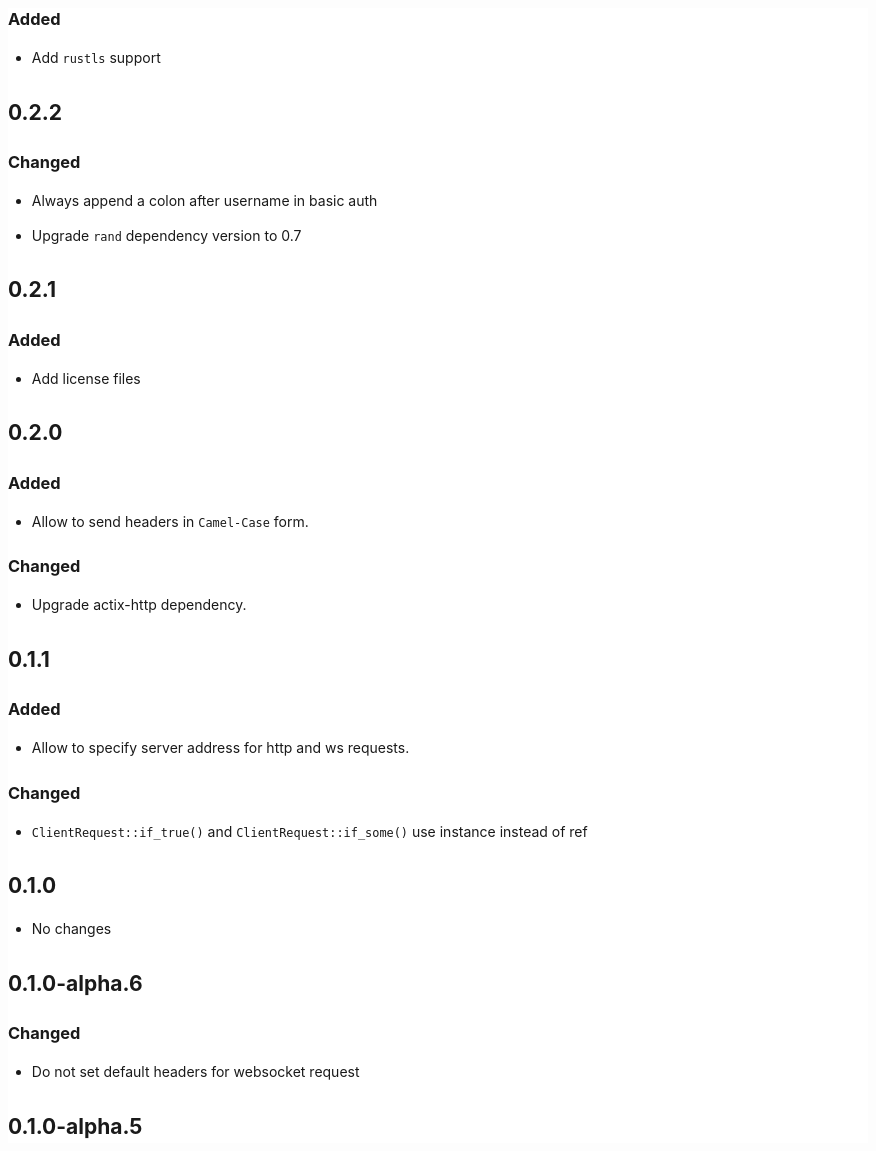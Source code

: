 ### Added

- Add `rustls` support

## 0.2.2

### Changed

- Always append a colon after username in basic auth

- Upgrade `rand` dependency version to 0.7

## 0.2.1

### Added

- Add license files

## 0.2.0

### Added

- Allow to send headers in `Camel-Case` form.

### Changed

- Upgrade actix-http dependency.

## 0.1.1

### Added

- Allow to specify server address for http and ws requests.

### Changed

- `ClientRequest::if_true()` and `ClientRequest::if_some()` use instance instead of ref

## 0.1.0

- No changes

## 0.1.0-alpha.6

### Changed

- Do not set default headers for websocket request

## 0.1.0-alpha.5
